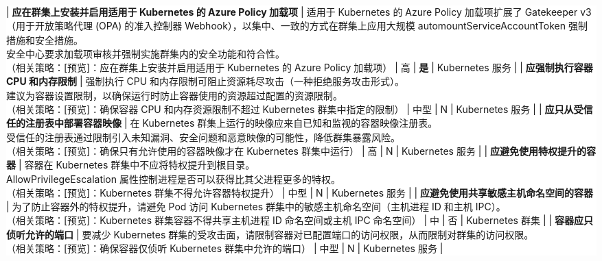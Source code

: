 | **应在群集上安装并启用适用于 Kubernetes 的 Azure Policy 加载项**         | 适用于 Kubernetes 的 Azure Policy 加载项扩展了 Gatekeeper v3（用于开放策略代理 (OPA) 的准入控制器 Webhook），以集中、一致的方式在群集上应用大规模 automountServiceAccountToken 强制措施和安全措施。 <br>安全中心要求加载项审核并强制实施群集内的安全功能和符合性。<br>（相关策略：[预览]：应在群集上安装并启用适用于 Kubernetes 的 Azure Policy 加载项）                                                                                                                                                                                                                                                                                                                                                                | 高     | **是**                                                                                                | Kubernetes 服务 |
| **应强制执行容器 CPU 和内存限制**                                          | 强制执行 CPU 和内存限制可阻止资源耗尽攻击（一种拒绝服务攻击形式）。<br>建议为容器设置限制，以确保运行时防止容器使用的资源超过配置的资源限制。<br>（相关策略：[预览]：确保容器 CPU 和内存资源限制不超过 Kubernetes 群集中指定的限制）                                                                                                                                                                                                                                                                                                                                                                                                                                                                                                                                       | 中型   | N                                                                                                    | Kubernetes 服务 |
| **应只从受信任的注册表中部署容器映像**                            | 在 Kubernetes 群集上运行的映像应来自已知和监视的容器映像注册表。<br>受信任的注册表通过限制引入未知漏洞、安全问题和恶意映像的可能性，降低群集暴露风险。<br>（相关策略：[预览]：确保只有允许使用的容器映像才在 Kubernetes 群集中运行）                                                                                                                                                                                                                                                                                                                                                                                                                                                                                                                                                          | 高     | N                                                                                                    | Kubernetes 服务 |
| **应避免使用特权提升的容器**                                       | 容器在 Kubernetes 群集中不应将特权提升到根目录。<br>AllowPrivilegeEscalation 属性控制进程是否可以获得比其父进程更多的特权。 <br>（相关策略：[预览]：Kubernetes 群集不得允许容器特权提升）                                                                                                                                                                                                                                                                                                                                                                                                                                                                                                                                                                                                                       | 中型   | N                                                                                                    | Kubernetes 服务 |
| **应避免使用共享敏感主机命名空间的容器**                              | 为了防止容器外的特权提升，请避免 Pod 访问 Kubernetes 群集中的敏感主机命名空间（主机进程 ID 和主机 IPC）。 <br>（相关策略：[预览]：Kubernetes 群集容器不得共享主机进程 ID 命名空间或主机 IPC 命名空间）                                                                                                                                                                                                                                                                                                                                                                                                                                                                                                                                                                                                                                             | 中   | 否                                                                                                   | Kubernetes 群集 |
| **容器应只侦听允许的端口**                                              | 要减少 Kubernetes 群集的受攻击面，请限制容器对已配置端口的访问权限，从而限制对群集的访问权限。 <br>（相关策略：[预览]：确保容器仅侦听 Kubernetes 群集中允许的端口）                                                                                                                                                                                                                                                                                                                                                                                                                                                                                                                                                                                                                                                                                   | 中型   | N                                                                                                    | Kubernetes 服务 |